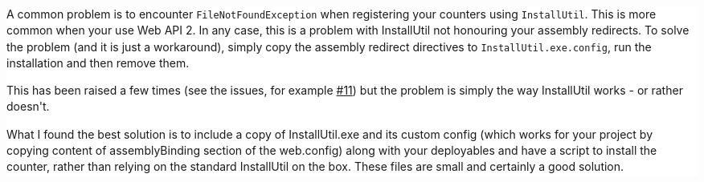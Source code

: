 A common problem is to encounter `FileNotFoundException` when registering your counters using `InstallUtil`. This is more common when your use Web API 2. In any case, this is a problem with InstallUtil not honouring your assembly redirects. To solve the problem (and it is just a workaround), simply copy the assembly redirect directives to `InstallUtil.exe.config`, run the installation and then remove them.

This has been raised a few times (see the issues, for example [#11](https://github.com/aliostad/PerfIt/issues/11)) but the problem is simply the way InstallUtil works - or rather doesn't.

What I found the best solution is to include a copy of InstallUtil.exe and its custom config (which works for your project by copying content of assemblyBinding section of the web.config) along with your deployables and have a script to install the counter, rather than relying on the standard InstallUtil on the box. These files are small and certainly a good solution.
